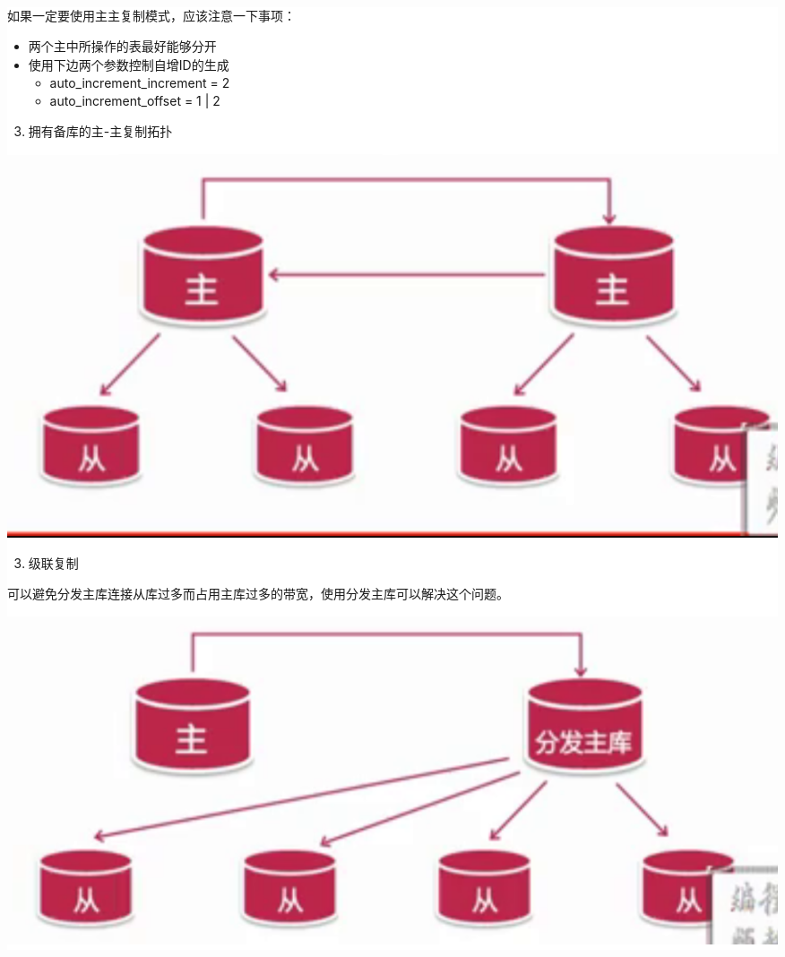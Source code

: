 如果一定要使用主主复制模式，应该注意一下事项：

- 两个主中所操作的表最好能够分开
- 使用下边两个参数控制自增ID的生成
  - auto_increment_increment = 2
  - auto_increment_offset = 1 | 2



3. 拥有备库的主-主复制拓扑

![](../image/mysql_h_35.png)  



3. 级联复制

可以避免分发主库连接从库过多而占用主库过多的带宽，使用分发主库可以解决这个问题。



![](../image/mysql_h_36.png)  
